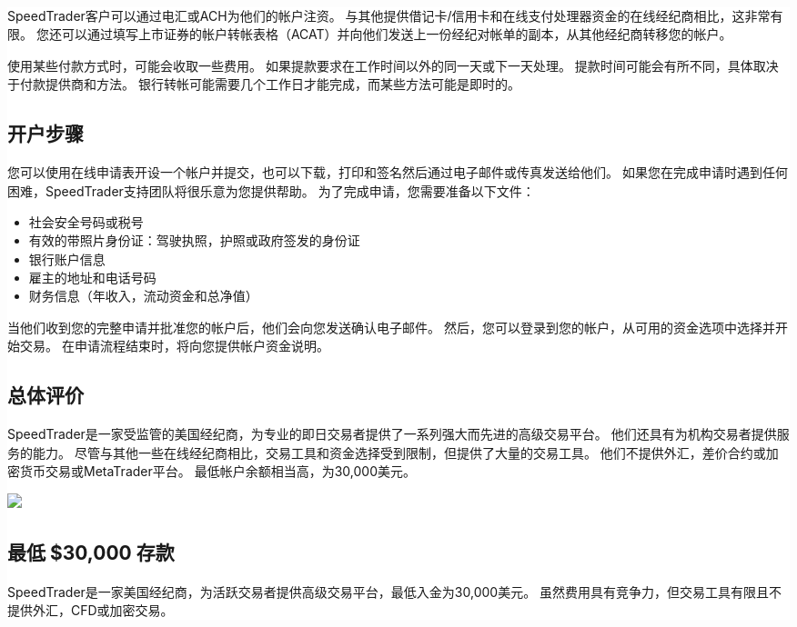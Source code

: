 SpeedTrader客户可以通过电汇或ACH为他们的帐户注资。 与其他提供借记卡/信用卡和在线支付处理器资金的在线经纪商相比，这非常有限。 您还可以通过填写上市证券的帐户转帐表格（ACAT）并向他们发送上一份经纪对帐单的副本，从其他经纪商转移您的帐户。

使用某些付款方式时，可能会收取一些费用。 如果提款要求在工作时间以外的同一天或下一天处理。 提款时间可能会有所不同，具体取决于付款提供商和方法。 银行转帐可能需要几个工作日才能完成，而某些方法可能是即时的。

## 开户步骤

您可以使用在线申请表开设一个帐户并提交，也可以下载，打印和签名然后通过电子邮件或传真发送给他们。 如果您在完成申请时遇到任何困难，SpeedTrader支持团队将很乐意为您提供帮助。 为了完成申请，您需要准备以下文件：

- 社会安全号码或税号
- 有效的带照片身份证：驾驶执照，护照或政府签发的身份证
- 银行账户信息
- 雇主的地址和电话号码
- 财务信息（年收入，流动资金和总净值）

当他们收到您的完整申请并批准您的帐户后，他们会向您发送确认电子邮件。 然后，您可以登录到您的帐户，从可用的资金选项中选择并开始交易。 在申请流程结束时，将向您提供帐户资金说明。

## 总体评价

SpeedTrader是一家受监管的美国经纪商，为专业的即日交易者提供了一系列强大而先进的高级交易平台。 他们还具有为机构交易者提供服务的能力。 尽管与其他一些在线经纪商相比，交易工具和资金选择受到限制，但提供了大量的交易工具。 他们不提供外汇，差价合约或加密货币交易或MetaTrader平台。 最低帐户余额相当高，为30,000美元。

![](https://cdn.fendou.la/funstoutiao/2020/10/SpeedTrader-Logo.png)

## 最低 $30,000 存款

SpeedTrader是一家美国经纪商，为活跃交易者提供高级交易平台，最低入金为30,000美元。 虽然费用具有竞争力，但交易工具有限且不提供外汇，CFD或加密交易。
